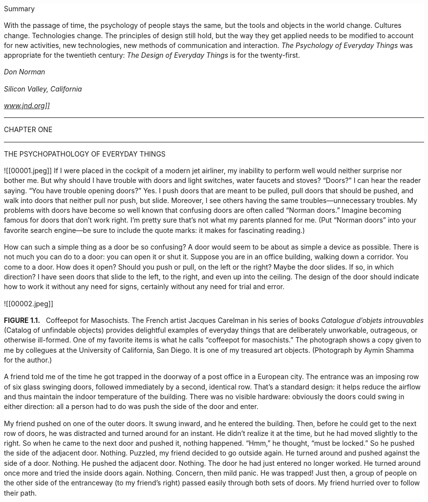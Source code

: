 Summary

With the passage of time, the psychology of people stays the same, but the tools and objects in the world change. Cultures change. Technologies change. The principles of design still hold, but the way they get applied needs to be modified to account for new activities, new technologies, new methods of communication and interaction. _The Psychology of Everyday Things_ was appropriate for the twentieth century: _The Design of Everyday Things_ is for the twenty-first.

_Don Norman_

_Silicon Valley, California_

_www.jnd.org]]_   

---

CHAPTER ONE

---

THE PSYCHOPATHOLOGY OF EVERYDAY THINGS

 ![[00001.jpeg]] If I were placed in the cockpit of a modern jet airliner, my inability to perform well would neither surprise nor bother me. But why should I have trouble with doors and light switches, water faucets and stoves? “Doors?” I can hear the reader saying. “You have trouble opening doors?” Yes. I push doors that are meant to be pulled, pull doors that should be pushed, and walk into doors that neither pull nor push, but slide. Moreover, I see others having the same troubles—unnecessary troubles. My problems with doors have become so well known that confusing doors are often called “Norman doors.” Imagine becoming famous for doors that don’t work right. I’m pretty sure that’s not what my parents planned for me. (Put “Norman doors” into your favorite search engine—be sure to include the quote marks: it makes for fascinating reading.)

How can such a simple thing as a door be so confusing? A door would seem to be about as simple a device as possible. There is not much you can do to a door: you can open it or shut it. Suppose you are in an office building, walking down a corridor. You come to a door. How does it open? Should you push or pull, on the left or the right? Maybe the door slides. If so, in which direction? I have seen doors that slide to the left, to the right, and even up into the ceiling. The design of the door should indicate how to work it without any need for signs, certainly without any need for trial and error.

![[00002.jpeg]]

**FIGURE 1.1.**   Coffeepot for Masochists. The French artist Jacques Carelman in his series of books _Catalogue d’objets introuvables_ (Catalog of unfindable objects) provides delightful examples of everyday things that are deliberately unworkable, outrageous, or otherwise ill-formed. One of my favorite items is what he calls “coffeepot for masochists.” The photograph shows a copy given to me by collegues at the University of California, San Diego. It is one of my treasured art objects. (Photograph by Aymin Shamma for the author.)

A friend told me of the time he got trapped in the doorway of a post office in a European city. The entrance was an imposing row of six glass swinging doors, followed immediately by a second, identical row. That’s a standard design: it helps reduce the airflow and thus maintain the indoor temperature of the building. There was no visible hardware: obviously the doors could swing in either direction: all a person had to do was push the side of the door and enter.

My friend pushed on one of the outer doors. It swung inward, and he entered the building. Then, before he could get to the next row of doors, he was distracted and turned around for an instant. He didn’t realize it at the time, but he had moved slightly to the right. So when he came to the next door and pushed it, nothing happened. “Hmm,” he thought, “must be locked.” So he pushed the side of the adjacent door. Nothing. Puzzled, my friend decided to go outside again. He turned around and pushed against the side of a door. Nothing. He pushed the adjacent door. Nothing. The door he had just entered no longer worked. He turned around once more and tried the inside doors again. Nothing. Concern, then mild panic. He was trapped! Just then, a group of people on the other side of the entranceway (to my friend’s right) passed easily through both sets of doors. My friend hurried over to follow their path.
